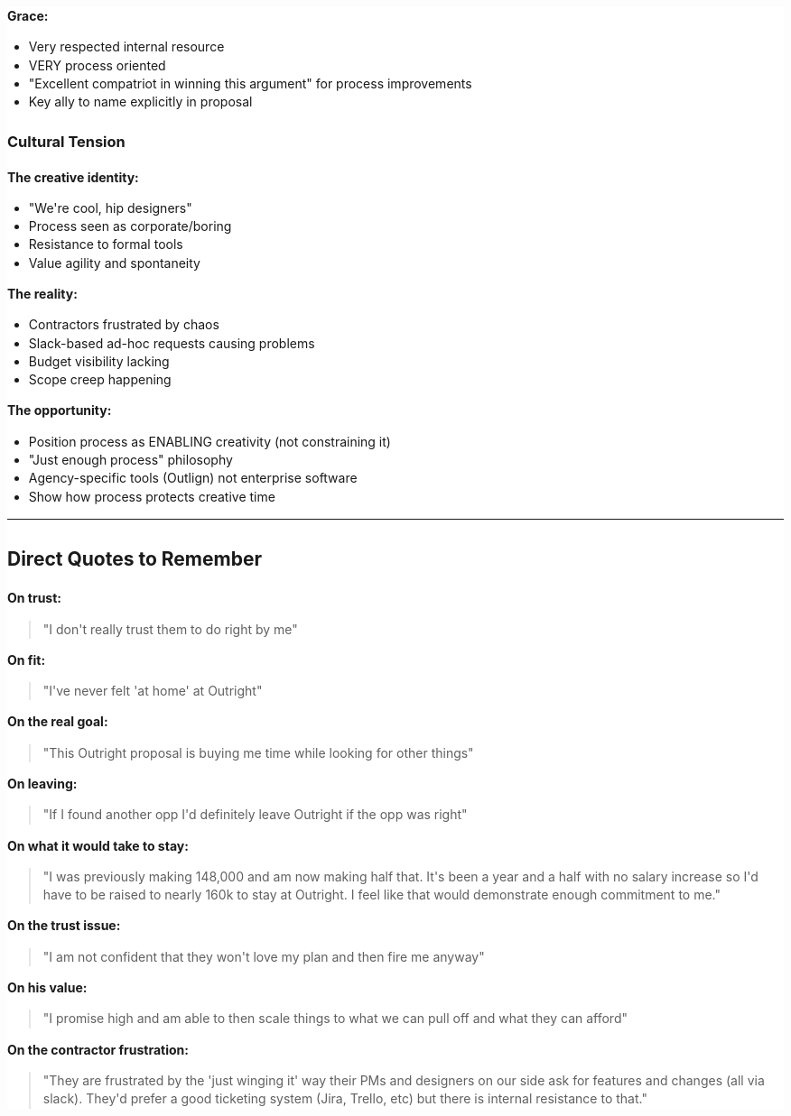 **Grace:**
- Very respected internal resource
- VERY process oriented
- "Excellent compatriot in winning this argument" for process improvements
- Key ally to name explicitly in proposal

### Cultural Tension

**The creative identity:**
- "We're cool, hip designers"
- Process seen as corporate/boring
- Resistance to formal tools
- Value agility and spontaneity

**The reality:**
- Contractors frustrated by chaos
- Slack-based ad-hoc requests causing problems
- Budget visibility lacking
- Scope creep happening

**The opportunity:**
- Position process as ENABLING creativity (not constraining it)
- "Just enough process" philosophy
- Agency-specific tools (Outlign) not enterprise software
- Show how process protects creative time

---

## Direct Quotes to Remember

**On trust:**
> "I don't really trust them to do right by me"

**On fit:**
> "I've never felt 'at home' at Outright"

**On the real goal:**
> "This Outright proposal is buying me time while looking for other things"

**On leaving:**
> "If I found another opp I'd definitely leave Outright if the opp was right"

**On what it would take to stay:**
> "I was previously making 148,000 and am now making half that. It's been a year and a half with no salary increase so I'd have to be raised to nearly 160k to stay at Outright. I feel like that would demonstrate enough commitment to me."

**On the trust issue:**
> "I am not confident that they won't love my plan and then fire me anyway"

**On his value:**
> "I promise high and am able to then scale things to what we can pull off and what they can afford"

**On the contractor frustration:**
> "They are frustrated by the 'just winging it' way their PMs and designers on our side ask for features and changes (all via slack). They'd prefer a good ticketing system (Jira, Trello, etc) but there is internal resistance to that."
